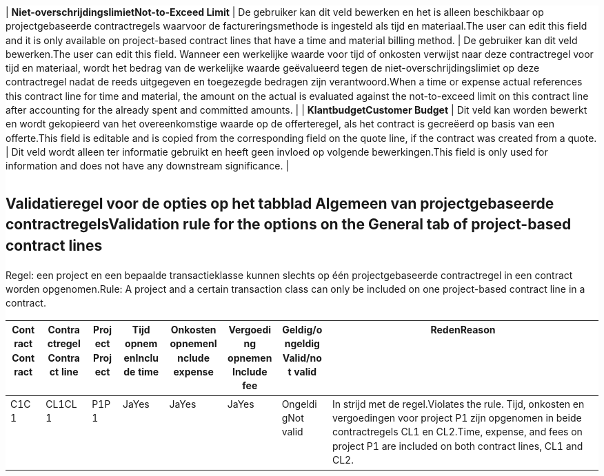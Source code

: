 | <span data-ttu-id="19f93-164">**Niet-overschrijdingslimiet**</span><span class="sxs-lookup"><span data-stu-id="19f93-164">**Not-to-Exceed Limit**</span></span> | <span data-ttu-id="19f93-165">De gebruiker kan dit veld bewerken en het is alleen beschikbaar op projectgebaseerde contractregels waarvoor de factureringsmethode is ingesteld als tijd en materiaal.</span><span class="sxs-lookup"><span data-stu-id="19f93-165">The user can edit this field and it is only available on project-based contract lines that have a time and material billing method.</span></span> | <span data-ttu-id="19f93-166">De gebruiker kan dit veld bewerken.</span><span class="sxs-lookup"><span data-stu-id="19f93-166">The user can edit this field.</span></span> <span data-ttu-id="19f93-167">Wanneer een werkelijke waarde voor tijd of onkosten verwijst naar deze contractregel voor tijd en materiaal, wordt het bedrag van de werkelijke waarde geëvalueerd tegen de niet-overschrijdingslimiet op deze contractregel nadat de reeds uitgegeven en toegezegde bedragen zijn verantwoord.</span><span class="sxs-lookup"><span data-stu-id="19f93-167">When a time or expense actual references this contract line for time and material, the amount on the actual is evaluated against the not-to-exceed limit on this contract line after accounting for the already spent and committed amounts.</span></span> |
| <span data-ttu-id="19f93-168">**Klantbudget**</span><span class="sxs-lookup"><span data-stu-id="19f93-168">**Customer Budget**</span></span> | <span data-ttu-id="19f93-169">Dit veld kan worden bewerkt en wordt gekopieerd van het overeenkomstige waarde op de offerteregel, als het contract is gecreëerd op basis van een offerte.</span><span class="sxs-lookup"><span data-stu-id="19f93-169">This field is editable and is copied from the corresponding field on the quote line, if the contract was created from a quote.</span></span> | <span data-ttu-id="19f93-170">Dit veld wordt alleen ter informatie gebruikt en heeft geen invloed op volgende bewerkingen.</span><span class="sxs-lookup"><span data-stu-id="19f93-170">This field is only used for information and does not have any downstream significance.</span></span> |

## <a name="validation-rule-for-the-options-on-the-general-tab-of-project-based-contract-lines"></a><span data-ttu-id="19f93-171">Validatieregel voor de opties op het tabblad Algemeen van projectgebaseerde contractregels</span><span class="sxs-lookup"><span data-stu-id="19f93-171">Validation rule for the options on the General tab of project-based contract lines</span></span>

<span data-ttu-id="19f93-172">Regel: een project en een bepaalde transactieklasse kunnen slechts op één projectgebaseerde contractregel in een contract worden opgenomen.</span><span class="sxs-lookup"><span data-stu-id="19f93-172">Rule: A project and a certain transaction class can only be included on one project-based contract line in a contract.</span></span>

| <span data-ttu-id="19f93-173">Contract</span><span class="sxs-lookup"><span data-stu-id="19f93-173">Contract</span></span> | <span data-ttu-id="19f93-174">Contractregel</span><span class="sxs-lookup"><span data-stu-id="19f93-174">Contract line</span></span> | <span data-ttu-id="19f93-175">Project</span><span class="sxs-lookup"><span data-stu-id="19f93-175">Project</span></span> | <span data-ttu-id="19f93-176">Tijd opnemen</span><span class="sxs-lookup"><span data-stu-id="19f93-176">Include time</span></span> | <span data-ttu-id="19f93-177">Onkosten opnemen</span><span class="sxs-lookup"><span data-stu-id="19f93-177">Include expense</span></span> | <span data-ttu-id="19f93-178">Vergoeding opnemen</span><span class="sxs-lookup"><span data-stu-id="19f93-178">Include fee</span></span> | <span data-ttu-id="19f93-179">Geldig/ongeldig</span><span class="sxs-lookup"><span data-stu-id="19f93-179">Valid/not valid</span></span> | <span data-ttu-id="19f93-180">Reden</span><span class="sxs-lookup"><span data-stu-id="19f93-180">Reason</span></span>                                                                                                                                                                                                  |
|----------|---------------|---------|--------------|-----------------|-------------|-----------------|---------------------------------------------------------------------------------------------------------------------------------------------------------------------------------------------------------|
| <span data-ttu-id="19f93-181">C1</span><span class="sxs-lookup"><span data-stu-id="19f93-181">C1</span></span>       | <span data-ttu-id="19f93-182">CL1</span><span class="sxs-lookup"><span data-stu-id="19f93-182">CL1</span></span>           | <span data-ttu-id="19f93-183">P1</span><span class="sxs-lookup"><span data-stu-id="19f93-183">P1</span></span>      | <span data-ttu-id="19f93-184">Ja</span><span class="sxs-lookup"><span data-stu-id="19f93-184">Yes</span></span>          | <span data-ttu-id="19f93-185">Ja</span><span class="sxs-lookup"><span data-stu-id="19f93-185">Yes</span></span>             | <span data-ttu-id="19f93-186">Ja</span><span class="sxs-lookup"><span data-stu-id="19f93-186">Yes</span></span>         | <span data-ttu-id="19f93-187">Ongeldig</span><span class="sxs-lookup"><span data-stu-id="19f93-187">Not valid</span></span>       | <span data-ttu-id="19f93-188">In strijd met de regel.</span><span class="sxs-lookup"><span data-stu-id="19f93-188">Violates the rule.</span></span> <span data-ttu-id="19f93-189">Tijd, onkosten en vergoedingen voor project P1 zijn opgenomen in beide contractregels CL1 en CL2.</span><span class="sxs-lookup"><span data-stu-id="19f93-189">Time,   expense, and fees on project P1 are included on both contract lines, CL1 and   CL2.</span></span>                                                                                       |